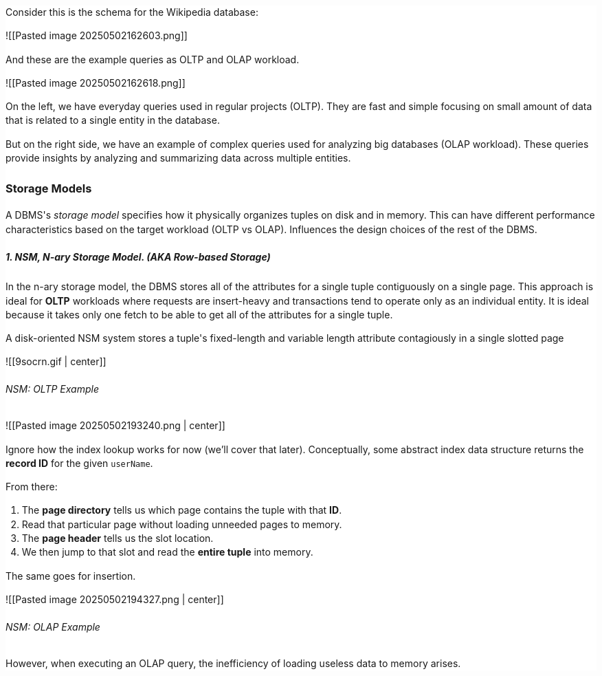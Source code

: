 Consider this is the schema for the Wikipedia database:

![[Pasted image 20250502162603.png]]

And these are the example queries as OLTP and OLAP workload.

![[Pasted image 20250502162618.png]]

On the left, we have everyday queries used in regular projects (OLTP). They are fast and simple focusing on small amount of data that is related to a single entity in the database.

But on the right side, we have an example of complex queries used for analyzing big databases (OLAP workload). These queries provide insights by analyzing and summarizing data across multiple entities.

### Storage Models

A DBMS's *storage model* specifies how it physically organizes tuples on disk and in memory. This can have different performance characteristics based on the target workload (OLTP vs OLAP). Influences the design choices of the rest of the DBMS.

##### 1. **NSM**, N-ary Storage Model. (AKA **Row-based** Storage)

In the n-ary storage model, the DBMS stores all of the attributes for a single tuple contiguously on a single page. This approach is ideal for **OLTP** workloads where requests are insert-heavy and transactions tend to operate only as an individual entity. It is ideal because it takes only one fetch to be able to get all of the attributes for a single tuple.

A disk-oriented NSM system stores a tuple's fixed-length and variable length attribute contagiously in a single slotted page 

![[9socrn.gif | center]]


###### NSM: OLTP Example

![[Pasted image 20250502193240.png | center]]

Ignore how the index lookup works for now (we’ll cover that later). Conceptually, some abstract index data structure returns the **record ID** for the given `userName`.

From there:
1. The **page directory** tells us which page contains the tuple with that **ID**.
2. Read that particular page without loading unneeded pages to memory.
3. The **page header** tells us the slot location.
4. We then jump to that slot and read the **entire tuple** into memory.

The same goes for insertion.

![[Pasted image 20250502194327.png | center]]

###### NSM: OLAP Example

However, when executing an OLAP query, the inefficiency of loading useless data to memory arises.
